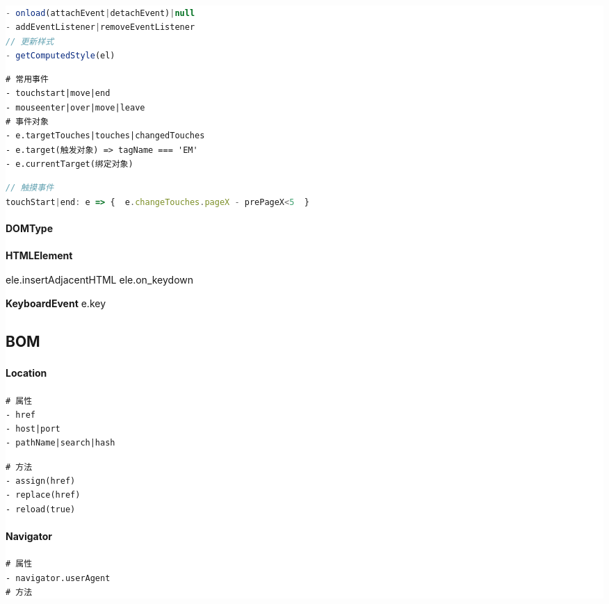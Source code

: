 ~~~js
- onload(attachEvent|detachEvent)|null
- addEventListener|removeEventListener
// 更新样式
- getComputedStyle(el)
~~~

~~~shell
# 常用事件
- touchstart|move|end
- mouseenter|over|move|leave
# 事件对象
- e.targetTouches|touches|changedTouches
- e.target(触发对象) => tagName === 'EM'
- e.currentTarget(绑定对象)
~~~

~~~js
// 触摸事件
touchStart|end:	e => {	e.changeTouches.pageX - prePageX<5	}
~~~

#### DOMType

**HTMLElement**

ele.insertAdjacentHTML
ele.on_keydown

**KeyboardEvent**
e.key

## BOM

#### Location

~~~shell
# 属性
- href
- host|port
- pathName|search|hash
~~~

~~~shell
# 方法
- assign(href)
- replace(href)
- reload(true)
~~~

#### Navigator

~~~shell
# 属性
- navigator.userAgent
# 方法
~~~
